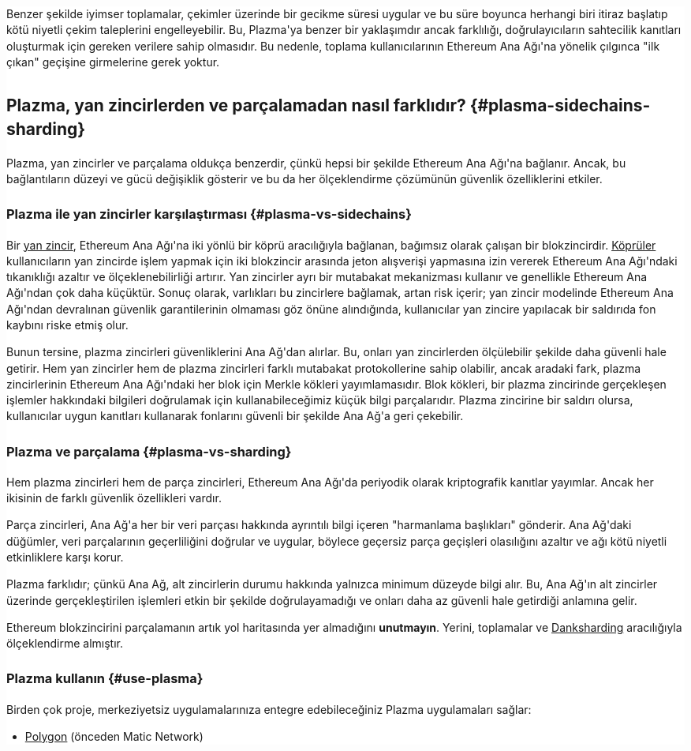 Benzer şekilde iyimser toplamalar, çekimler üzerinde bir gecikme süresi uygular ve bu süre boyunca herhangi biri itiraz başlatıp kötü niyetli çekim taleplerini engelleyebilir. Bu, Plazma'ya benzer bir yaklaşımdır ancak farklılığı, doğrulayıcıların sahtecilik kanıtları oluşturmak için gereken verilere sahip olmasıdır. Bu nedenle, toplama kullanıcılarının Ethereum Ana Ağı'na yönelik çılgınca "ilk çıkan" geçişine girmelerine gerek yoktur.

## Plazma, yan zincirlerden ve parçalamadan nasıl farklıdır? {#plasma-sidechains-sharding}

Plazma, yan zincirler ve parçalama oldukça benzerdir, çünkü hepsi bir şekilde Ethereum Ana Ağı'na bağlanır. Ancak, bu bağlantıların düzeyi ve gücü değişiklik gösterir ve bu da her ölçeklendirme çözümünün güvenlik özelliklerini etkiler.

### Plazma ile yan zincirler karşılaştırması {#plasma-vs-sidechains}

Bir [yan zincir](/developers/docs/scaling/sidechains/), Ethereum Ana Ağı'na iki yönlü bir köprü aracılığıyla bağlanan, bağımsız olarak çalışan bir blokzincirdir. [Köprüler](/bridges/) kullanıcıların yan zincirde işlem yapmak için iki blokzincir arasında jeton alışverişi yapmasına izin vererek Ethereum Ana Ağı'ndaki tıkanıklığı azaltır ve ölçeklenebilirliği artırır. Yan zincirler ayrı bir mutabakat mekanizması kullanır ve genellikle Ethereum Ana Ağı'ndan çok daha küçüktür. Sonuç olarak, varlıkları bu zincirlere bağlamak, artan risk içerir; yan zincir modelinde Ethereum Ana Ağı'ndan devralınan güvenlik garantilerinin olmaması göz önüne alındığında, kullanıcılar yan zincire yapılacak bir saldırıda fon kaybını riske etmiş olur.

Bunun tersine, plazma zincirleri güvenliklerini Ana Ağ'dan alırlar. Bu, onları yan zincirlerden ölçülebilir şekilde daha güvenli hale getirir. Hem yan zincirler hem de plazma zincirleri farklı mutabakat protokollerine sahip olabilir, ancak aradaki fark, plazma zincirlerinin Ethereum Ana Ağı'ndaki her blok için Merkle kökleri yayımlamasıdır. Blok kökleri, bir plazma zincirinde gerçekleşen işlemler hakkındaki bilgileri doğrulamak için kullanabileceğimiz küçük bilgi parçalarıdır. Plazma zincirine bir saldırı olursa, kullanıcılar uygun kanıtları kullanarak fonlarını güvenli bir şekilde Ana Ağ'a geri çekebilir.

### Plazma ve parçalama {#plasma-vs-sharding}

Hem plazma zincirleri hem de parça zincirleri, Ethereum Ana Ağı'da periyodik olarak kriptografik kanıtlar yayımlar. Ancak her ikisinin de farklı güvenlik özellikleri vardır.

Parça zincirleri, Ana Ağ'a her bir veri parçası hakkında ayrıntılı bilgi içeren "harmanlama başlıkları" gönderir. Ana Ağ'daki düğümler, veri parçalarının geçerliliğini doğrular ve uygular, böylece geçersiz parça geçişleri olasılığını azaltır ve ağı kötü niyetli etkinliklere karşı korur.

Plazma farklıdır; çünkü Ana Ağ, alt zincirlerin durumu hakkında yalnızca minimum düzeyde bilgi alır. Bu, Ana Ağ'ın alt zincirler üzerinde gerçekleştirilen işlemleri etkin bir şekilde doğrulayamadığı ve onları daha az güvenli hale getirdiği anlamına gelir.

Ethereum blokzincirini parçalamanın artık yol haritasında yer almadığını **unutmayın**. Yerini, toplamalar ve [Danksharding](/roadmap/danksharding) aracılığıyla ölçeklendirme almıştır.

### Plazma kullanın {#use-plasma}

Birden çok proje, merkeziyetsiz uygulamalarınıza entegre edebileceğiniz Plazma uygulamaları sağlar:

- [Polygon](https://polygon.technology/) (önceden Matic Network)
